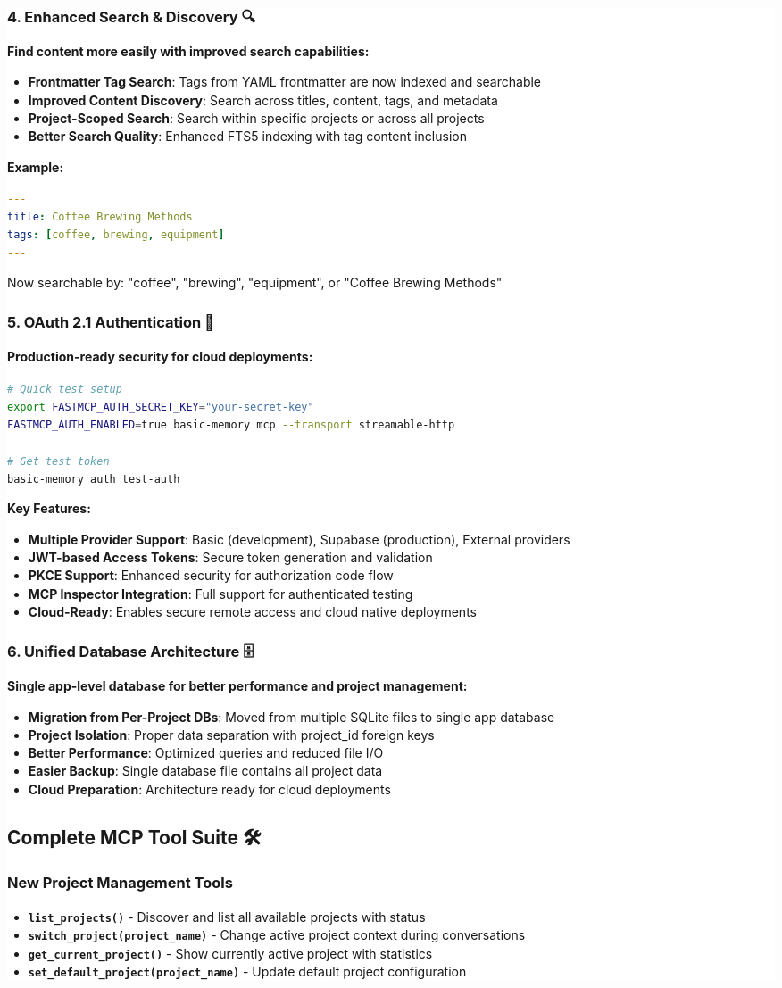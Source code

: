 ### 4. Enhanced Search & Discovery 🔍

**Find content more easily with improved search capabilities:**

- **Frontmatter Tag Search**: Tags from YAML frontmatter are now indexed and searchable
- **Improved Content Discovery**: Search across titles, content, tags, and metadata
- **Project-Scoped Search**: Search within specific projects or across all projects
- **Better Search Quality**: Enhanced FTS5 indexing with tag content inclusion

**Example:**
```yaml
---
title: Coffee Brewing Methods
tags: [coffee, brewing, equipment]
---
```
Now searchable by: "coffee", "brewing", "equipment", or "Coffee Brewing Methods"

### 5. OAuth 2.1 Authentication 🔐

**Production-ready security for cloud deployments:**

```bash
# Quick test setup
export FASTMCP_AUTH_SECRET_KEY="your-secret-key"
FASTMCP_AUTH_ENABLED=true basic-memory mcp --transport streamable-http

# Get test token
basic-memory auth test-auth
```

**Key Features:**
- **Multiple Provider Support**: Basic (development), Supabase (production), External providers
- **JWT-based Access Tokens**: Secure token generation and validation
- **PKCE Support**: Enhanced security for authorization code flow
- **MCP Inspector Integration**: Full support for authenticated testing
- **Cloud-Ready**: Enables secure remote access and cloud native deployments

### 6. Unified Database Architecture 🗄️

**Single app-level database for better performance and project management:**

- **Migration from Per-Project DBs**: Moved from multiple SQLite files to single app database
- **Project Isolation**: Proper data separation with project_id foreign keys
- **Better Performance**: Optimized queries and reduced file I/O
- **Easier Backup**: Single database file contains all project data
- **Cloud Preparation**: Architecture ready for cloud deployments

## Complete MCP Tool Suite 🛠️

### New Project Management Tools
- **`list_projects()`** - Discover and list all available projects with status
- **`switch_project(project_name)`** - Change active project context during conversations
- **`get_current_project()`** - Show currently active project with statistics
- **`set_default_project(project_name)`** - Update default project configuration
